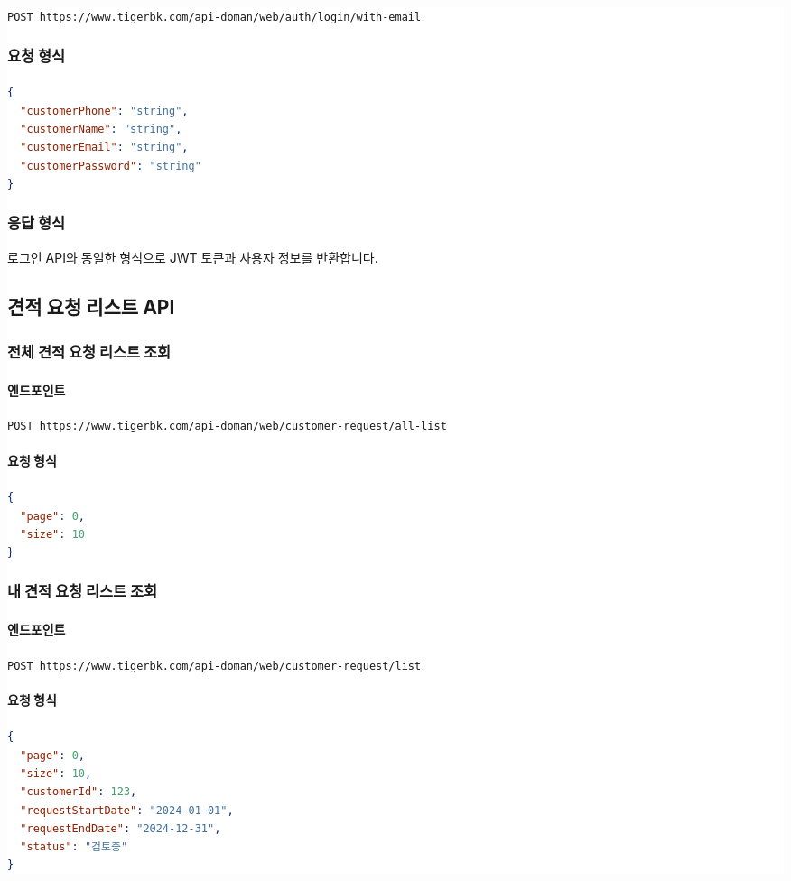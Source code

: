 ```
POST https://www.tigerbk.com/api-doman/web/auth/login/with-email
```

### 요청 형식

```json
{
  "customerPhone": "string",
  "customerName": "string",
  "customerEmail": "string",
  "customerPassword": "string"
}
```

### 응답 형식

로그인 API와 동일한 형식으로 JWT 토큰과 사용자 정보를 반환합니다.

## 견적 요청 리스트 API

### 전체 견적 요청 리스트 조회

#### 엔드포인트

```
POST https://www.tigerbk.com/api-doman/web/customer-request/all-list
```

#### 요청 형식

```json
{
  "page": 0,
  "size": 10
}
```

### 내 견적 요청 리스트 조회

#### 엔드포인트

```
POST https://www.tigerbk.com/api-doman/web/customer-request/list
```

#### 요청 형식

```json
{
  "page": 0,
  "size": 10,
  "customerId": 123,
  "requestStartDate": "2024-01-01",
  "requestEndDate": "2024-12-31",
  "status": "검토중"
}
```
